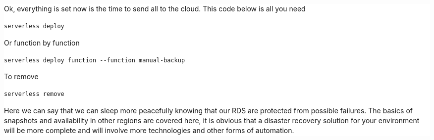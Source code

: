 Ok, everything is set now is the time to send all to the cloud. This code below is all you need

`serverless deploy`

Or function by function

`serverless deploy function --function manual-backup`

To remove 

`serverless remove`

Here we can say that we can sleep more peacefully knowing that our RDS are protected from possible failures. The basics of snapshots and availability in other regions are covered here, it is obvious that a disaster recovery solution for your environment will be more complete and will involve more technologies and other forms of automation.
